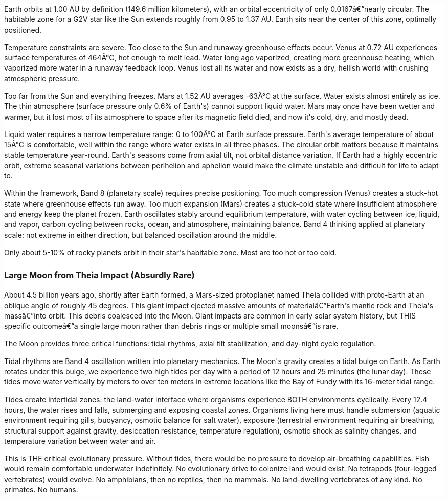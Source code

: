 Earth orbits at 1.00 AU by definition (149.6 million kilometers), with an orbital eccentricity of only 0.0167â€”nearly circular. The habitable zone for a G2V star like the Sun extends roughly from 0.95 to 1.37 AU. Earth sits near the center of this zone, optimally positioned.

Temperature constraints are severe. Too close to the Sun and runaway greenhouse effects occur. Venus at 0.72 AU experiences surface temperatures of 464Â°C, hot enough to melt lead. Water long ago vaporized, creating more greenhouse heating, which vaporized more water in a runaway feedback loop. Venus lost all its water and now exists as a dry, hellish world with crushing atmospheric pressure.

Too far from the Sun and everything freezes. Mars at 1.52 AU averages -63Â°C at the surface. Water exists almost entirely as ice. The thin atmosphere (surface pressure only 0.6% of Earth's) cannot support liquid water. Mars may once have been wetter and warmer, but it lost most of its atmosphere to space after its magnetic field died, and now it's cold, dry, and mostly dead.

Liquid water requires a narrow temperature range: 0 to 100Â°C at Earth surface pressure. Earth's average temperature of about 15Â°C is comfortable, well within the range where water exists in all three phases. The circular orbit matters because it maintains stable temperature year-round. Earth's seasons come from axial tilt, not orbital distance variation. If Earth had a highly eccentric orbit, extreme seasonal variations between perihelion and aphelion would make the climate unstable and difficult for life to adapt to.

Within the framework, Band 8 (planetary scale) requires precise positioning. Too much compression (Venus) creates a stuck-hot state where greenhouse effects run away. Too much expansion (Mars) creates a stuck-cold state where insufficient atmosphere and energy keep the planet frozen. Earth oscillates stably around equilibrium temperature, with water cycling between ice, liquid, and vapor, carbon cycling between rocks, ocean, and atmosphere, maintaining balance. Band 4 thinking applied at planetary scale: not extreme in either direction, but balanced oscillation around the middle.

Only about 5-10% of rocky planets orbit in their star's habitable zone. Most are too hot or too cold.

### Large Moon from Theia Impact (Absurdly Rare)

About 4.5 billion years ago, shortly after Earth formed, a Mars-sized protoplanet named Theia collided with proto-Earth at an oblique angle of roughly 45 degrees. This giant impact ejected massive amounts of materialâ€”Earth's mantle rock and Theia's massâ€”into orbit. This debris coalesced into the Moon. Giant impacts are common in early solar system history, but THIS specific outcomeâ€”a single large moon rather than debris rings or multiple small moonsâ€”is rare.

The Moon provides three critical functions: tidal rhythms, axial tilt stabilization, and day-night cycle regulation.

Tidal rhythms are Band 4 oscillation written into planetary mechanics. The Moon's gravity creates a tidal bulge on Earth. As Earth rotates under this bulge, we experience two high tides per day with a period of 12 hours and 25 minutes (the lunar day). These tides move water vertically by meters to over ten meters in extreme locations like the Bay of Fundy with its 16-meter tidal range.

Tides create intertidal zones: the land-water interface where organisms experience BOTH environments cyclically. Every 12.4 hours, the water rises and falls, submerging and exposing coastal zones. Organisms living here must handle submersion (aquatic environment requiring gills, buoyancy, osmotic balance for salt water), exposure (terrestrial environment requiring air breathing, structural support against gravity, desiccation resistance, temperature regulation), osmotic shock as salinity changes, and temperature variation between water and air.

This is THE critical evolutionary pressure. Without tides, there would be no pressure to develop air-breathing capabilities. Fish would remain comfortable underwater indefinitely. No evolutionary drive to colonize land would exist. No tetrapods (four-legged vertebrates) would evolve. No amphibians, then no reptiles, then no mammals. No land-dwelling vertebrates of any kind. No primates. No humans.
